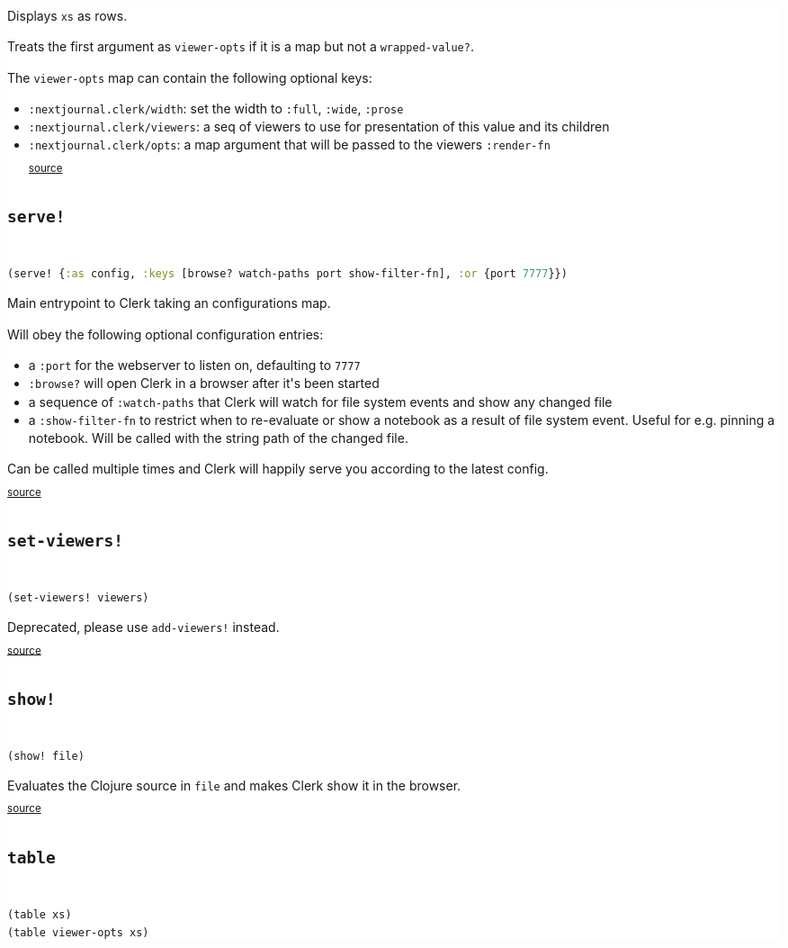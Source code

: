 
Displays `xs` as rows.

  Treats the first argument as `viewer-opts` if it is a map but not a `wrapped-value?`.

  The `viewer-opts` map can contain the following optional keys:

  * `:nextjournal.clerk/width`: set the width to `:full`, `:wide`, `:prose`
  * `:nextjournal.clerk/viewers`: a seq of viewers to use for presentation of this value and its children
  * `:nextjournal.clerk/opts`: a map argument that will be passed to the viewers `:render-fn`
<br><sub>[source](https://github.com/nextjournal/clerk/blob/main/src/nextjournal/clerk.clj#L228-L238)</sub>
## `serve!`
``` clojure

(serve! {:as config, :keys [browse? watch-paths port show-filter-fn], :or {port 7777}})
```


Main entrypoint to Clerk taking an configurations map.

  Will obey the following optional configuration entries:

  * a `:port` for the webserver to listen on, defaulting to `7777`
  * `:browse?` will open Clerk in a browser after it's been started
  * a sequence of `:watch-paths` that Clerk will watch for file system events and show any changed file
  * a `:show-filter-fn` to restrict when to re-evaluate or show a notebook as a result of file system event. Useful for e.g. pinning a notebook. Will be called with the string path of the changed file.

  Can be called multiple times and Clerk will happily serve you according to the latest config.
<br><sub>[source](https://github.com/nextjournal/clerk/blob/main/src/nextjournal/clerk.clj#L322-L345)</sub>
## `set-viewers!`
``` clojure

(set-viewers! viewers)
```


Deprecated, please use `add-viewers!` instead.
<br><sub>[source](https://github.com/nextjournal/clerk/blob/main/src/nextjournal/clerk.clj#L123-L128)</sub>
## `show!`
``` clojure

(show! file)
```


Evaluates the Clojure source in `file` and makes Clerk show it in the browser.
<br><sub>[source](https://github.com/nextjournal/clerk/blob/main/src/nextjournal/clerk.clj#L20-L36)</sub>
## `table`
``` clojure

(table xs)
(table viewer-opts xs)
```
